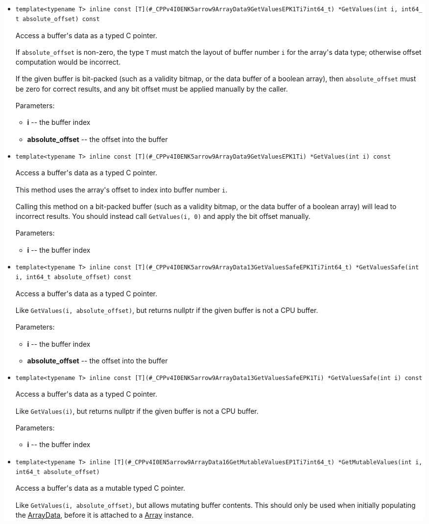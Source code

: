 *   `template<typename T> inline const [T](#_CPPv4I0ENK5arrow9ArrayData9GetValuesEPK1Ti7int64_t) *GetValues(int i, int64_t absolute_offset) const`

    Access a buffer's data as a typed C pointer.

    If `absolute_offset` is non-zero, the type `T` must match the layout of buffer number `i` for the array's data type; otherwise offset computation would be incorrect.

    If the given buffer is bit-packed (such as a validity bitmap, or the data buffer of a boolean array), then `absolute_offset` must be zero for correct results, and any bit offset must be applied manually by the caller.

    Parameters:

    *   **i** -- the buffer index

    *   **absolute_offset** -- the offset into the buffer

*   `template<typename T> inline const [T](#_CPPv4I0ENK5arrow9ArrayData9GetValuesEPK1Ti) *GetValues(int i) const`

    Access a buffer's data as a typed C pointer.

    This method uses the array's offset to index into buffer number `i`.

    Calling this method on a bit-packed buffer (such as a validity bitmap, or the data buffer of a boolean array) will lead to incorrect results. You should instead call `GetValues(i, 0)` and apply the bit offset manually.

    Parameters:

    *   **i** -- the buffer index

*   `template<typename T> inline const [T](#_CPPv4I0ENK5arrow9ArrayData13GetValuesSafeEPK1Ti7int64_t) *GetValuesSafe(int i, int64_t absolute_offset) const`

    Access a buffer's data as a typed C pointer.

    Like `GetValues(i, absolute_offset)`, but returns nullptr if the given buffer is not a CPU buffer.

    Parameters:

    *   **i** -- the buffer index

    *   **absolute_offset** -- the offset into the buffer

*   `template<typename T> inline const [T](#_CPPv4I0ENK5arrow9ArrayData13GetValuesSafeEPK1Ti) *GetValuesSafe(int i) const`

    Access a buffer's data as a typed C pointer.

    Like `GetValues(i)`, but returns nullptr if the given buffer is not a CPU buffer.

    Parameters:

    *   **i** -- the buffer index

*   `template<typename T> inline [T](#_CPPv4I0EN5arrow9ArrayData16GetMutableValuesEP1Ti7int64_t) *GetMutableValues(int i, int64_t absolute_offset)`

    Access a buffer's data as a mutable typed C pointer.

    Like `GetValues(i, absolute_offset)`, but allows mutating buffer contents. This should only be used when initially populating the [ArrayData](#structarrow_1_1_array_data), before it is attached to a [Array](#classarrow_1_1_array) instance.
